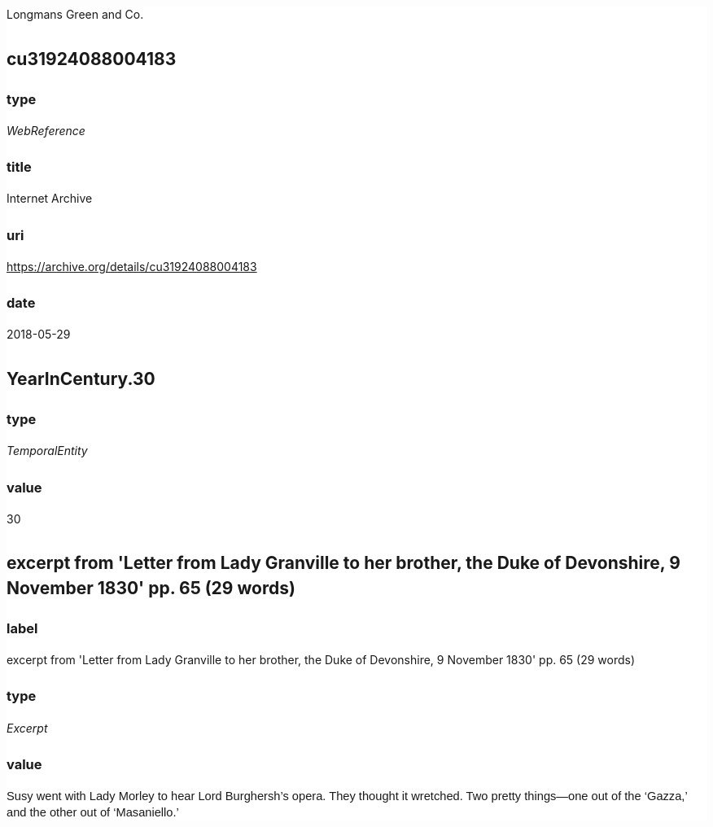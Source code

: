 
Longmans Green and Co.

## cu31924088004183

### type


*WebReference*

### title


Internet Archive

### uri


https://archive.org/details/cu31924088004183

### date


2018-05-29

## YearInCentury.30

### type


*TemporalEntity*

### value


30

## excerpt from 'Letter from Lady Granville to her brother, the Duke of Devonshire, 9 November 1830' pp. 65 (29 words)

### label


excerpt from 'Letter from Lady Granville to her brother, the Duke of Devonshire, 9 November 1830' pp. 65 (29 words)

### type


*Excerpt*

### value


<p><span style="font-size: 11.0pt; line-height: 115%; font-family: 'Calibri',sans-serif; mso-ascii-theme-font: minor-latin; mso-fareast-font-family: Calibri; mso-fareast-theme-font: minor-latin; mso-hansi-theme-font: minor-latin; mso-bidi-font-family: 'Times New Roman'; mso-bidi-theme-font: minor-bidi; mso-ansi-language: EN-GB; mso-fareast-language: EN-US; mso-bidi-language: AR-SA;">Susy went with Lady Morley to hear Lord Burghersh&rsquo;s opera. They thought it wretched. Two pretty things&mdash;one out of the &lsquo;Gazza,&rsquo; and the other out of &lsquo;Masaniello.&rsquo;</span></p>
